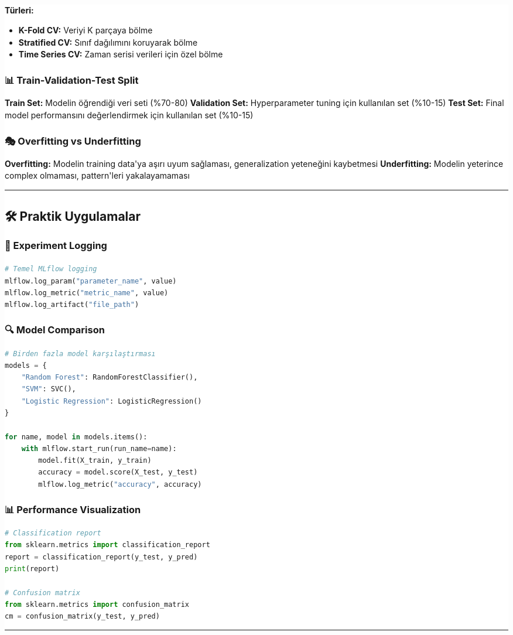 **Türleri:**
- **K-Fold CV:** Veriyi K parçaya bölme
- **Stratified CV:** Sınıf dağılımını koruyarak bölme
- **Time Series CV:** Zaman serisi verileri için özel bölme

### 📊 Train-Validation-Test Split
**Train Set:** Modelin öğrendiği veri seti (%70-80)
**Validation Set:** Hyperparameter tuning için kullanılan set (%10-15)
**Test Set:** Final model performansını değerlendirmek için kullanılan set (%10-15)

### 🎭 Overfitting vs Underfitting
**Overfitting:** Modelin training data'ya aşırı uyum sağlaması, generalization yeteneğini kaybetmesi
**Underfitting:** Modelin yeterince complex olmaması, pattern'leri yakalayamaması

---

## 🛠️ Praktik Uygulamalar

### 📝 Experiment Logging
```python
# Temel MLflow logging
mlflow.log_param("parameter_name", value)
mlflow.log_metric("metric_name", value)
mlflow.log_artifact("file_path")
```

### 🔍 Model Comparison
```python
# Birden fazla model karşılaştırması
models = {
    "Random Forest": RandomForestClassifier(),
    "SVM": SVC(),
    "Logistic Regression": LogisticRegression()
}

for name, model in models.items():
    with mlflow.start_run(run_name=name):
        model.fit(X_train, y_train)
        accuracy = model.score(X_test, y_test)
        mlflow.log_metric("accuracy", accuracy)
```

### 📊 Performance Visualization
```python
# Classification report
from sklearn.metrics import classification_report
report = classification_report(y_test, y_pred)
print(report)

# Confusion matrix
from sklearn.metrics import confusion_matrix
cm = confusion_matrix(y_test, y_pred)
```

---